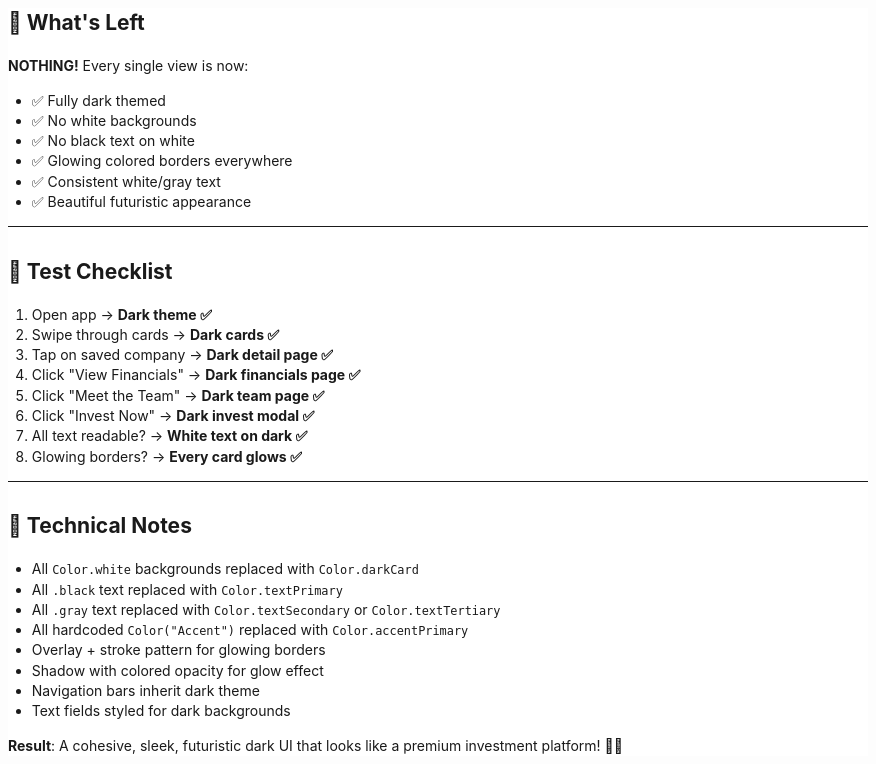 
## 🚀 What's Left

**NOTHING!** Every single view is now:
- ✅ Fully dark themed
- ✅ No white backgrounds
- ✅ No black text on white
- ✅ Glowing colored borders everywhere
- ✅ Consistent white/gray text
- ✅ Beautiful futuristic appearance

---

## 🧪 Test Checklist

1. Open app → **Dark theme ✅**
2. Swipe through cards → **Dark cards ✅**
3. Tap on saved company → **Dark detail page ✅**
4. Click "View Financials" → **Dark financials page ✅**
5. Click "Meet the Team" → **Dark team page ✅**
6. Click "Invest Now" → **Dark invest modal ✅**
7. All text readable? → **White text on dark ✅**
8. Glowing borders? → **Every card glows ✅**

---

## 📝 Technical Notes

- All `Color.white` backgrounds replaced with `Color.darkCard`
- All `.black` text replaced with `Color.textPrimary`
- All `.gray` text replaced with `Color.textSecondary` or `Color.textTertiary`
- All hardcoded `Color("Accent")` replaced with `Color.accentPrimary`
- Overlay + stroke pattern for glowing borders
- Shadow with colored opacity for glow effect
- Navigation bars inherit dark theme
- Text fields styled for dark backgrounds

**Result**: A cohesive, sleek, futuristic dark UI that looks like a premium investment platform! 🎨✨

